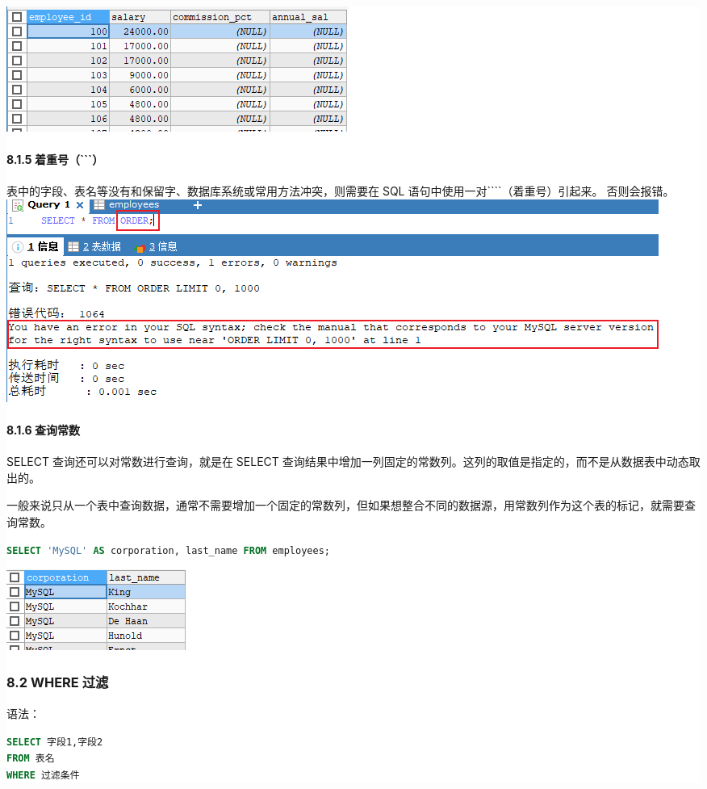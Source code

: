 ![image.png](mysql/image-1669757390475.png)

#### 8.1.5 着重号（```）

表中的字段、表名等没有和保留字、数据库系统或常用方法冲突，则需要在 SQL 语句中使用一对````（着重号）引起来。 否则会报错。
![image.png](mysql/image-1669757393964.png)

#### 8.1.6 查询常数

SELECT 查询还可以对常数进行查询，就是在 SELECT 查询结果中增加一列固定的常数列。这列的取值是指定的，而不是从数据表中动态取出的。

一般来说只从一个表中查询数据，通常不需要增加一个固定的常数列，但如果想整合不同的数据源，用常数列作为这个表的标记，就需要查询常数。

```sql
SELECT 'MySQL' AS corporation, last_name FROM employees;
```

![image.png](mysql/image-1669757397241.png)

### 8.2 WHERE 过滤

语法：

```sql
SELECT 字段1,字段2
FROM 表名
WHERE 过滤条件
```
